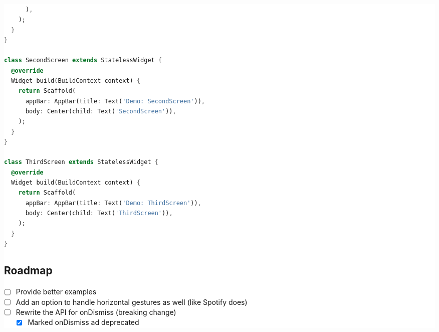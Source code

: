 ```dart
      ),
    );
  }
}

class SecondScreen extends StatelessWidget {
  @override
  Widget build(BuildContext context) {
    return Scaffold(
      appBar: AppBar(title: Text('Demo: SecondScreen')),
      body: Center(child: Text('SecondScreen')),
    );
  }
}

class ThirdScreen extends StatelessWidget {
  @override
  Widget build(BuildContext context) {
    return Scaffold(
      appBar: AppBar(title: Text('Demo: ThirdScreen')),
      body: Center(child: Text('ThirdScreen')),
    );
  }
}
```

## Roadmap
- [ ] Provide better examples
- [ ] Add an option to handle horizontal gestures as well (like Spotify does) 
- [ ] Rewrite the API for onDismiss (breaking change)
  - [x] Marked onDismiss ad deprecated
